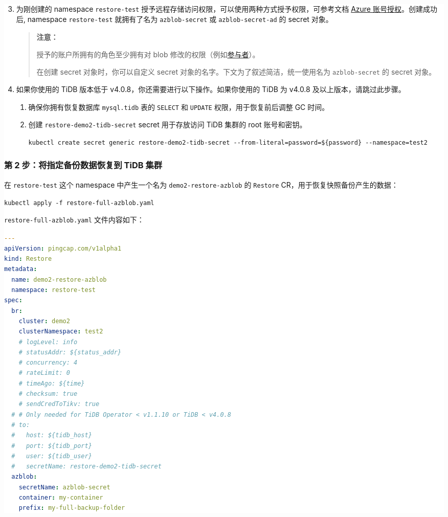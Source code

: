 3. 为刚创建的 namespace `restore-test` 授予远程存储访问权限，可以使用两种方式授予权限，可参考文档 [Azure 账号授权](grant-permissions-to-remote-storage.md#azure-账号授权)。创建成功后, namespace `restore-test` 就拥有了名为 `azblob-secret` 或 `azblob-secret-ad` 的 secret 对象。

    > **注意：**
    >
    > 授予的账户所拥有的角色至少拥有对 blob 修改的权限（例如[参与者](https://learn.microsoft.com/zh-cn/azure/role-based-access-control/built-in-roles#contributor)）。
    >
    > 在创建 secret 对象时，你可以自定义 secret 对象的名字。下文为了叙述简洁，统一使用名为 `azblob-secret` 的 secret 对象。

4. 如果你使用的 TiDB 版本低于 v4.0.8，你还需要进行以下操作。如果你使用的 TiDB 为 v4.0.8 及以上版本，请跳过此步骤。

    1. 确保你拥有恢复数据库 `mysql.tidb` 表的 `SELECT` 和 `UPDATE` 权限，用于恢复前后调整 GC 时间。

    2. 创建 `restore-demo2-tidb-secret` secret 用于存放访问 TiDB 集群的 root 账号和密钥。

        
        ```shell
        kubectl create secret generic restore-demo2-tidb-secret --from-literal=password=${password} --namespace=test2
        ```

### 第 2 步：将指定备份数据恢复到 TiDB 集群

在 `restore-test` 这个 namespace 中产生一个名为 `demo2-restore-azblob` 的 `Restore` CR，用于恢复快照备份产生的数据：

```shell
kubectl apply -f restore-full-azblob.yaml
```

`restore-full-azblob.yaml` 文件内容如下：

```yaml
---
apiVersion: pingcap.com/v1alpha1
kind: Restore
metadata:
  name: demo2-restore-azblob
  namespace: restore-test
spec:
  br:
    cluster: demo2
    clusterNamespace: test2
    # logLevel: info
    # statusAddr: ${status_addr}
    # concurrency: 4
    # rateLimit: 0
    # timeAgo: ${time}
    # checksum: true
    # sendCredToTikv: true
  # # Only needed for TiDB Operator < v1.1.10 or TiDB < v4.0.8
  # to:
  #   host: ${tidb_host}
  #   port: ${tidb_port}
  #   user: ${tidb_user}
  #   secretName: restore-demo2-tidb-secret
  azblob:
    secretName: azblob-secret
    container: my-container
    prefix: my-full-backup-folder
```
